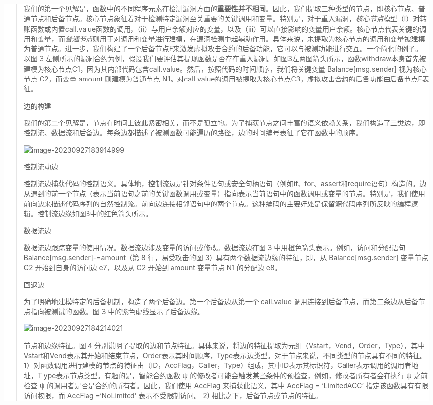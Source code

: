 >
> 我们的第一个见解是，函数中的不同程序元素在检测漏洞方面的**重要性并不相同**。因此，我们提取三种类型的节点，即核心节点、普通节点和后备节点。核心节点象征着对于检测特定漏洞至关重要的关键调用和变量。特别是，对于重入漏洞，*核心节点*模型（i）对转账函数或内置call.value函数的调用，（ii）与用户余额对应的变量，以及（iii）可以直接影响的变量用户余额。核心节点代表关键的调用和变量，而*普通节点*则用于对调用和变量进行建模，在漏洞检测中起辅助作用。具体来说，未提取为核心节点的调用和变量被建模为普通节点。进一步，我们构建了一个后备节点F来激发虚拟攻击合约的后备功能，它可以与被测功能进行交互。一个简化的例子。以图 3 左侧所示的漏洞合约为例，假设我们要评估其提现函数是否存在重入漏洞。如图3左两图箭头所示，函数withdraw本身首先被建模为核心节点C1，因为其内部代码包含call.value。然后，按照代码的时间顺序，我们将关键变量 Balance[msg.sender] 视为核心节点 C2，而变量 amount 则建模为普通节点 N1。对call.value的调用被提取为核心节点C3，虚拟攻击合约的后备功能由后备节点F表征。
>
> 边的构建
>
> 我们的第二个见解是，节点在时间上彼此紧密相关，而不是孤立的。为了捕获节点之间丰富的语义依赖关系，我们构造了三类边，即控制流、数据流和后备边。每条边都描述了被测函数可能遍历的路径，边的时间编号表征了它在函数中的顺序。
>
> ![image-20230927183914999](https://raw.githubusercontent.com/m1crofan/image/main/image-20230927183914999.png)
>
> 控制流动边
>
> 控制流边捕获代码的控制语义。具体地，控制流边是针对条件语句或安全句柄语句（例如if、for、assert和require语句）构造的。边从遇到的前一个节点（表示当前语句之前的关键函数调用或变量）指向表示当前语句中的函数调用或变量的节点。特别是，我们使用前向边来描述代码序列的自然控制流。前向边连接相邻语句中的两个节点。这种编码的主要好处是保留源代码序列所反映的编程逻辑。控制流边缘如图3中的红色箭头所示。
>
> 数据流边
>
> 数据流边跟踪变量的使用情况。数据流边涉及变量的访问或修改。数据流边在图 3 中用橙色箭头表示。例如，访问和分配语句 Balance[msg.sender]-=amount（第 8 行，易受攻击的图 3）具有两个数据流边缘的特征，即，从 Balance[msg.sender] 变量节点 C2 开始到自身的访问边 e7，以及从 C2 开始到 amount 变量节点 N1 的分配边 e8。
>
> 回退边
>
> 为了明确地建模特定的后备机制，构造了两个后备边。第一个后备边从第一个 call.value 调用连接到后备节点，而第二条边从后备节点指向被测试的函数。图 3 中的紫色虚线显示了后备边缘。
>
> ![image-20230927184214021](https://raw.githubusercontent.com/m1crofan/image/main/image-20230927184214021.png)
>
> 节点和边缘特征。图 4 分别说明了提取的边和节点特征。具体来说，将边的特征提取为元组（Vstart，Vend，Order，Type），其中Vstart和Vend表示其开始和结束节点，Order表示其时间顺序，Type表示边类型。对于节点来说，不同类型的节点具有不同的特征。 1）对函数调用进行建模的节点的特征由（ID，AccFlag，Caller，Type）组成，其中ID表示其标识符，Caller表示调用的调用者地址，T ype表示节点类型。有趣的是，智能合约函数 ψ 的修改者可能会触发某些条件的预检查，例如，修改者所有者会在执行 ψ 之前检查 ψ 的调用者是否是合约的所有者。因此，我们使用 AccFlag 来捕获此语义，其中 AccFlag = ‘LimitedACC’ 指定该函数具有有限访问权限，而 AccFlag =‘NoLimited’ 表示不受限制访问。 2) 相比之下，后备节点或节点的特征。

